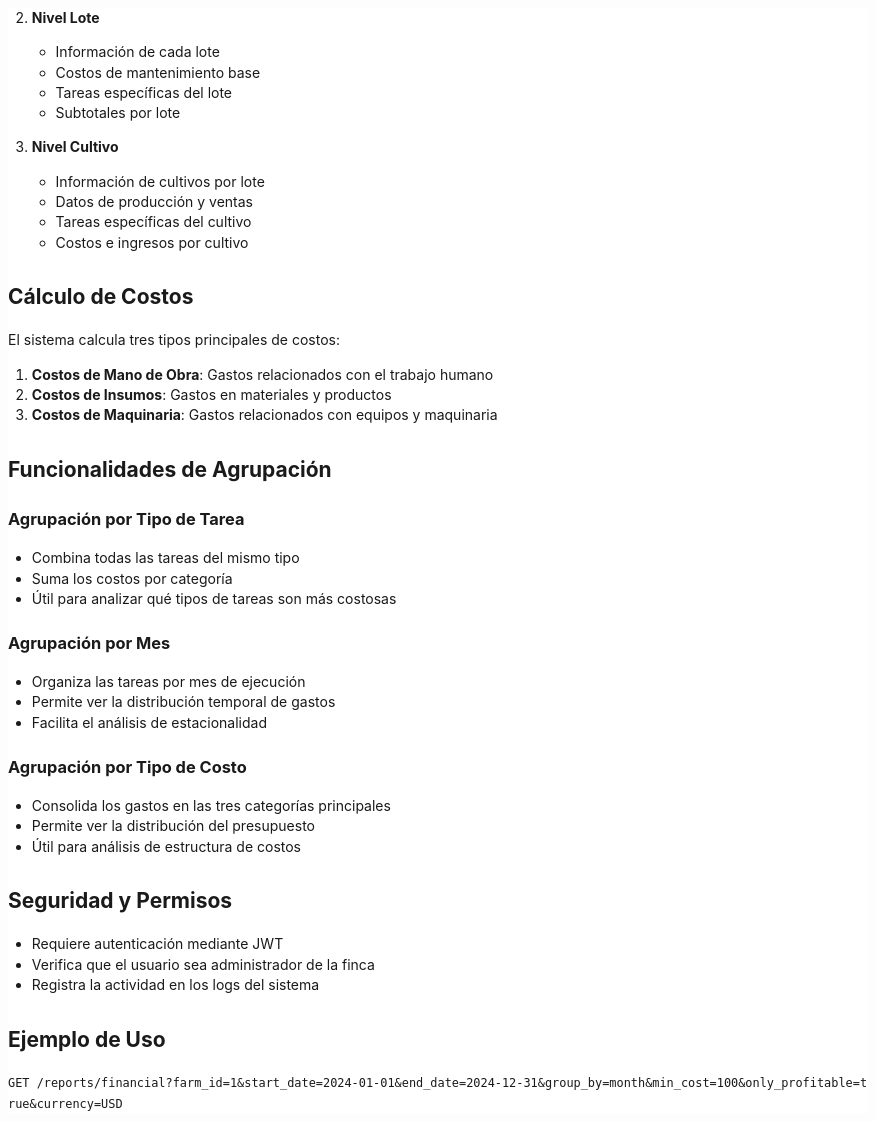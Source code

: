 2. **Nivel Lote**
   - Información de cada lote
   - Costos de mantenimiento base
   - Tareas específicas del lote
   - Subtotales por lote

3. **Nivel Cultivo**
   - Información de cultivos por lote
   - Datos de producción y ventas
   - Tareas específicas del cultivo
   - Costos e ingresos por cultivo

## Cálculo de Costos

El sistema calcula tres tipos principales de costos:

1. **Costos de Mano de Obra**: Gastos relacionados con el trabajo humano
2. **Costos de Insumos**: Gastos en materiales y productos
3. **Costos de Maquinaria**: Gastos relacionados con equipos y maquinaria

## Funcionalidades de Agrupación

### Agrupación por Tipo de Tarea

- Combina todas las tareas del mismo tipo
- Suma los costos por categoría
- Útil para analizar qué tipos de tareas son más costosas

### Agrupación por Mes

- Organiza las tareas por mes de ejecución
- Permite ver la distribución temporal de gastos
- Facilita el análisis de estacionalidad

### Agrupación por Tipo de Costo

- Consolida los gastos en las tres categorías principales
- Permite ver la distribución del presupuesto
- Útil para análisis de estructura de costos

## Seguridad y Permisos

- Requiere autenticación mediante JWT
- Verifica que el usuario sea administrador de la finca
- Registra la actividad en los logs del sistema

## Ejemplo de Uso

```http
GET /reports/financial?farm_id=1&start_date=2024-01-01&end_date=2024-12-31&group_by=month&min_cost=100&only_profitable=true&currency=USD
```
